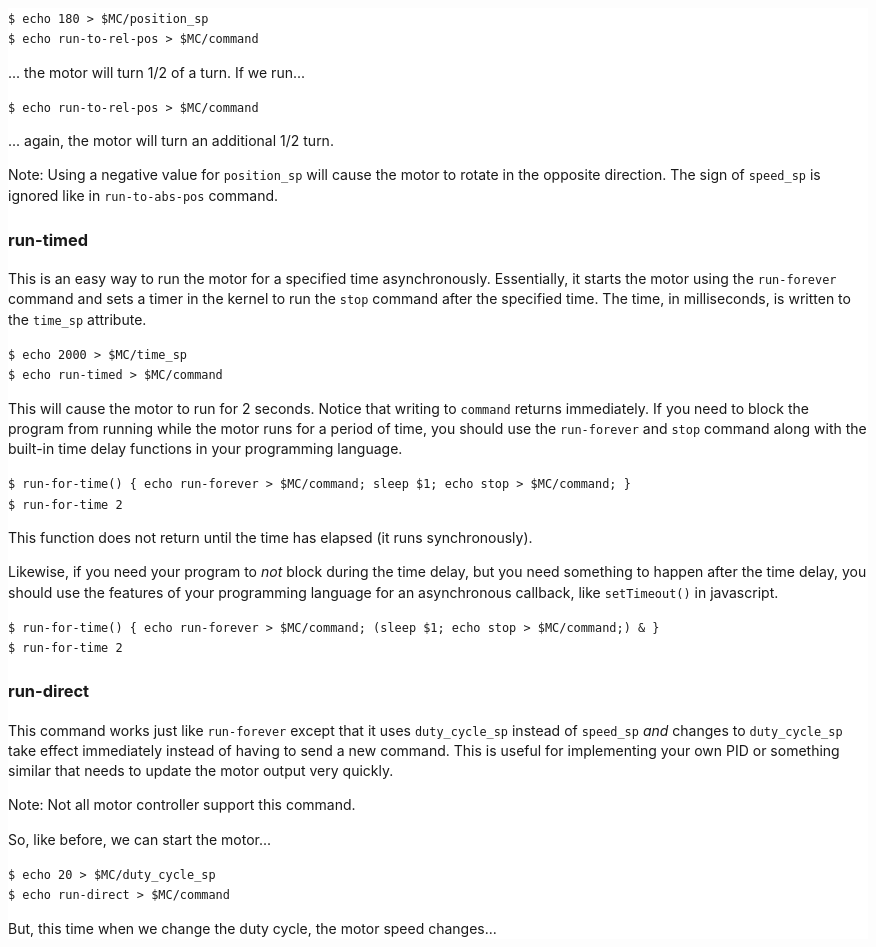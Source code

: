     $ echo 180 > $MC/position_sp
    $ echo run-to-rel-pos > $MC/command

... the motor will turn 1/2 of a turn. If we run...

    $ echo run-to-rel-pos > $MC/command

... again, the motor will turn an additional 1/2 turn.

Note: Using a negative value for `position_sp` will cause the motor to rotate
in the opposite direction. The sign of `speed_sp` is ignored like in `run-to-abs-pos` command.

### run-timed

This is an easy way to run the motor for a specified time asynchronously.
Essentially, it starts the motor using the `run-forever` command and sets a
timer in the kernel to run the `stop` command after the specified time. The
time, in milliseconds, is written to the `time_sp` attribute.

    $ echo 2000 > $MC/time_sp
    $ echo run-timed > $MC/command

This will cause the motor to run for 2 seconds. Notice that writing to `command`
returns immediately. If you need to block the program from running while the
motor runs for a period of time, you should use the `run-forever` and `stop`
command along with the built-in time delay functions in your programming
language.

    $ run-for-time() { echo run-forever > $MC/command; sleep $1; echo stop > $MC/command; }
    $ run-for-time 2

This function does not return until the time has elapsed (it runs synchronously).

Likewise, if you need your program to *not* block during the time delay, but you
need something to happen after the time delay, you should use the features of
your programming language for an asynchronous callback, like `setTimeout()` in
javascript.

    $ run-for-time() { echo run-forever > $MC/command; (sleep $1; echo stop > $MC/command;) & }
    $ run-for-time 2

### run-direct

This command works just like `run-forever` except that it uses `duty_cycle_sp`
instead of `speed_sp` *and* changes to `duty_cycle_sp`
take effect immediately instead of having to send a new command. This is useful
for implementing your own PID or something similar that needs to update the
motor output very quickly.

Note: Not all motor controller support this command.

So, like before, we can start the motor...

    $ echo 20 > $MC/duty_cycle_sp
    $ echo run-direct > $MC/command

But, this time when we change the duty cycle, the motor speed changes...

